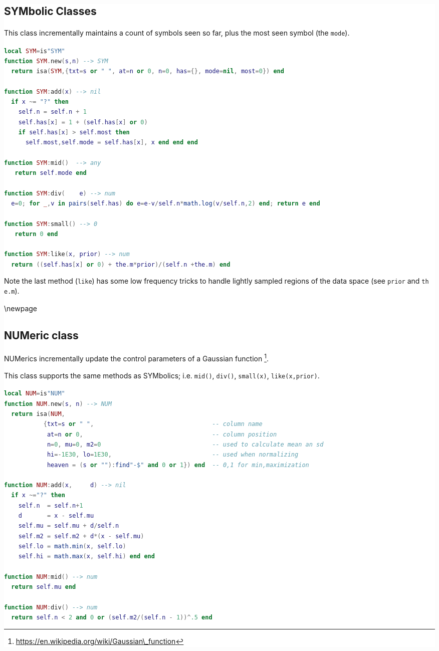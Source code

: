 [^saw]: Sawilowsky, S.S.: New effect size rules of thumb. Journal of Modern Applied Statistical

## SYMbolic Classes
This class incrementally maintains a count of symbols seen so far, plus
the most seen symbol (the `mode`).
```lua
local SYM=is"SYM"
function SYM.new(s,n) --> SYM
  return isa(SYM,{txt=s or " ", at=n or 0, n=0, has={}, mode=nil, most=0}) end

function SYM:add(x) --> nil
  if x ~= "?" then
    self.n = self.n + 1
    self.has[x] = 1 + (self.has[x] or 0)
    if self.has[x] > self.most then
      self.most,self.mode = self.has[x], x end end end

function SYM:mid()  --> any
   return self.mode end

function SYM:div(    e) --> num
  e=0; for _,v in pairs(self.has) do e=e-v/self.n*math.log(v/self.n,2) end; return e end

function SYM:small() --> 0
   return 0 end

function SYM:like(x, prior) --> num
  return ((self.has[x] or 0) + the.m*prior)/(self.n +the.m) end
```

Note the last method (`like`) has some low frequency tricks to handle
lightly sampled regions of the data space (see `prior` and `the.m`).

\newpage

## NUMeric class
NUMerics incrementally update the control parameters of 
a Gaussian function [^gaussfun].

[^gaussfun]: https://en.wikipedia.org/wiki/Gaussian\_function

This class supports the same methods as SYMbolics; i.e. `mid()`, `div()`,
`small(x)`, `like(x,prior)`.
```lua
local NUM=is"NUM"
function NUM.new(s, n) --> NUM
  return isa(NUM, 
           {txt=s or " ",                                 -- column name
            at=n or 0,                                    -- column position
            n=0, mu=0, m2=0                               -- used to calculate mean an sd
            hi=-1E30, lo=1E30,                            -- used when normalizing
            heaven = (s or ""):find"-$" and 0 or 1}) end  -- 0,1 for min,maximization

function NUM:add(x,     d) --> nil
  if x ~="?" then
    self.n  = self.n+1
    d       = x - self.mu
    self.mu = self.mu + d/self.n
    self.m2 = self.m2 + d*(x - self.mu)
    self.lo = math.min(x, self.lo)
    self.hi = math.max(x, self.hi) end end

function NUM:mid() --> num
  return self.mu end

function NUM:div() --> num
  return self.n < 2 and 0 or (self.m2/(self.n - 1))^.5 end
```

[^sculley]: D. Sculley, Gary Holt, Daniel Golovin, Eugene Davydov, Todd Phillips, Dietmar Ebner, Vinay Chaudhary, Michael Young, Jean-François Crespo, Dan Dennison
[^mesoft]: T. Menzies, "The Five Laws of SE for AI," in IEEE Software, vol. 37, no. 1, pp. 81-85, Jan.-Feb. 2020, doi: 10.1109/MS.2019.2954841.
[^roberto]: Roberto Ierusalimschy, Luiz Henrique De Figueiredo, Waldemar Celes
[^hatton98]: Hatton, Les. “Does OO Sync with How We Think?” IEEE Softw. 15 (1
[^diederich12]: Jack Diederich. "Stop Writing Classes". Youtube video. Mar 15
[^hamlet]:  Hamlet, R. G. (1987). Probable correctness theory. Information processing letters, 25(1), 17-22. 
[^rosen]: Rosenthal, R., Cooper, H., Hedges, L.: Parametric measures of effect size. The handbook
[^sawil]: Sawilowsky, S.S.: New effect size rules of thumb. Journal of Modern Applied Statistical
[^bias]: For a depressing long list of ways that humans routinely get it wrong,
[^finch]: Tony Finch,
[^norm]: https://en.wikipedia.org/wiki/Normal_distribution
[^makerows]: When reading from disk, the information arrives in a raw Lua